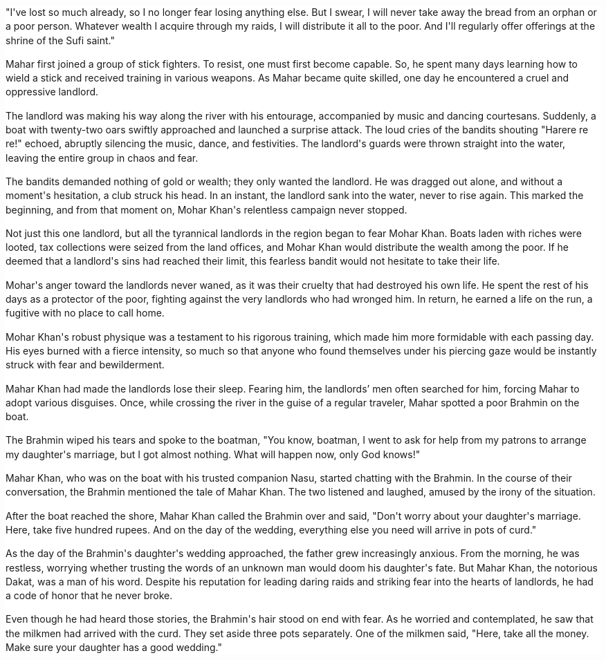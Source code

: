 "I've lost so much already, so I no longer fear losing anything else. But I swear, I will never take away the bread from an orphan or a poor person. Whatever wealth I acquire through my raids, I will distribute it all to the poor. And I'll regularly offer offerings at the shrine of the Sufi saint."

Mahar first joined a group of stick fighters. To resist, one must first become capable. So, he spent many days learning how to wield a stick and received training in various weapons. As Mahar became quite skilled, one day he encountered a cruel and oppressive landlord.

The landlord was making his way along the river with his entourage, accompanied by music and dancing courtesans. Suddenly, a boat with twenty-two oars swiftly approached and launched a surprise attack. The loud cries of the bandits shouting "Harere re re\!" echoed, abruptly silencing the music, dance, and festivities. The landlord's guards were thrown straight into the water, leaving the entire group in chaos and fear.

The bandits demanded nothing of gold or wealth; they only wanted the landlord. He was dragged out alone, and without a moment's hesitation, a club struck his head. In an instant, the landlord sank into the water, never to rise again. This marked the beginning, and from that moment on, Mohar Khan's relentless campaign never stopped.

Not just this one landlord, but all the tyrannical landlords in the region began to fear Mohar Khan. Boats laden with riches were looted, tax collections were seized from the land offices, and Mohar Khan would distribute the wealth among the poor. If he deemed that a landlord's sins had reached their limit, this fearless bandit would not hesitate to take their life.

Mohar's anger toward the landlords never waned, as it was their cruelty that had destroyed his own life. He spent the rest of his days as a protector of the poor, fighting against the very landlords who had wronged him. In return, he earned a life on the run, a fugitive with no place to call home.

Mohar Khan's robust physique was a testament to his rigorous training, which made him more formidable with each passing day. His eyes burned with a fierce intensity, so much so that anyone who found themselves under his piercing gaze would be instantly struck with fear and bewilderment.

Mahar Khan had made the landlords lose their sleep. Fearing him, the landlords’ men often searched for him, forcing Mahar to adopt various disguises. Once, while crossing the river in the guise of a regular traveler, Mahar spotted a poor Brahmin on the boat.

The Brahmin wiped his tears and spoke to the boatman, "You know, boatman, I went to ask for help from my patrons to arrange my daughter's marriage, but I got almost nothing. What will happen now, only God knows\!"

Mahar Khan, who was on the boat with his trusted companion Nasu, started chatting with the Brahmin. In the course of their conversation, the Brahmin mentioned the tale of Mahar Khan. The two listened and laughed, amused by the irony of the situation.

After the boat reached the shore, Mahar Khan called the Brahmin over and said, "Don't worry about your daughter's marriage. Here, take five hundred rupees. And on the day of the wedding, everything else you need will arrive in pots of curd."

As the day of the Brahmin's daughter's wedding approached, the father grew increasingly anxious. From the morning, he was restless, worrying whether trusting the words of an unknown man would doom his daughter's fate. But Mahar Khan, the notorious Dakat, was a man of his word. Despite his reputation for leading daring raids and striking fear into the hearts of landlords, he had a code of honor that he never broke.

Even though he had heard those stories, the Brahmin's hair stood on end with fear. As he worried and contemplated, he saw that the milkmen had arrived with the curd. They set aside three pots separately. One of the milkmen said, "Here, take all the money. Make sure your daughter has a good wedding."
